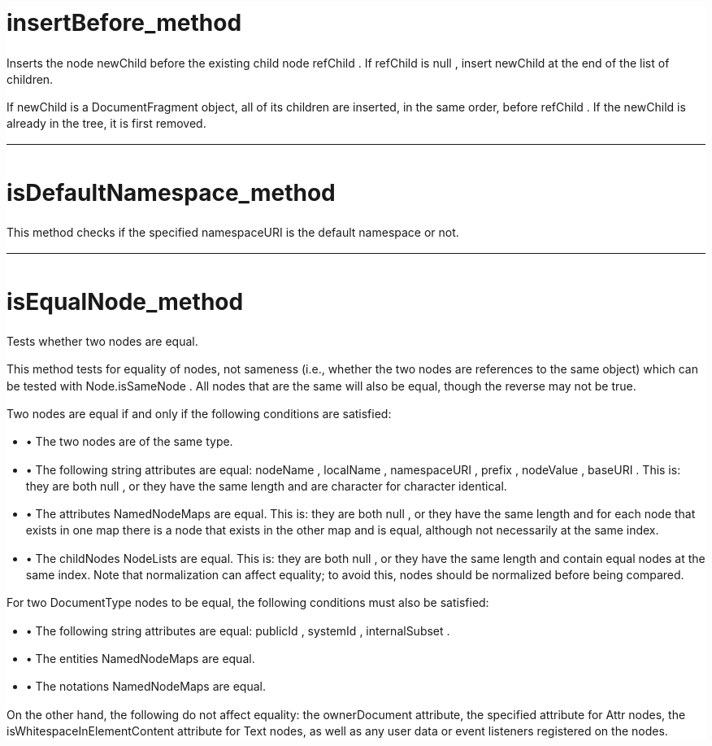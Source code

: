 # insertBefore_method

Inserts the node newChild before the existing child node refChild . If refChild is null , insert newChild at the end of the list of children.

If newChild is a DocumentFragment object, all of its children are inserted, in the same order, before refChild . If the newChild is already in the tree, it is first removed.



---

# isDefaultNamespace_method

This method checks if the specified namespaceURI is the default namespace or not.



---

# isEqualNode_method

Tests whether two nodes are equal.

This method tests for equality of nodes, not sameness (i.e., whether the two nodes are references to the same object) which can be tested with Node.isSameNode . All nodes that are the same will also be equal, though the reverse may not be true.

Two nodes are equal if and only if the following conditions are satisfied:

- • The two nodes are of the same type.

- • The following string attributes are equal: nodeName , localName , namespaceURI , prefix , nodeValue , baseURI . This is: they are both null , or they have the same length and are character for character identical.

- • The attributes NamedNodeMaps are equal. This is: they are both null , or they have the same length and for each node that exists in one map there is a node that exists in the other map and is equal, although not necessarily at the same index.

- • The childNodes NodeLists are equal. This is: they are both null , or they have the same length and contain equal nodes at the same index. Note that normalization can affect equality; to avoid this, nodes should be normalized before being compared.

For two DocumentType nodes to be equal, the following conditions must also be satisfied:

- • The following string attributes are equal: publicId , systemId , internalSubset .

- • The entities NamedNodeMaps are equal.

- • The notations NamedNodeMaps are equal.

On the other hand, the following do not affect equality: the ownerDocument attribute, the specified attribute for Attr nodes, the isWhitespaceInElementContent attribute for Text nodes, as well as any user data or event listeners registered on the nodes.

